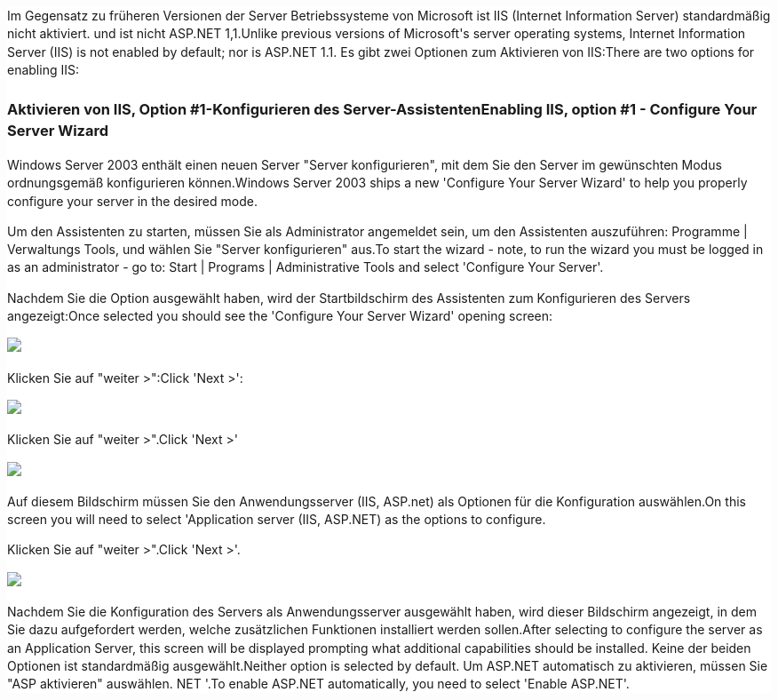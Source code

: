 <span data-ttu-id="f1d0a-111">Im Gegensatz zu früheren Versionen der Server Betriebssysteme von Microsoft ist IIS (Internet Information Server) standardmäßig nicht aktiviert. und ist nicht ASP.NET 1,1.</span><span class="sxs-lookup"><span data-stu-id="f1d0a-111">Unlike previous versions of Microsoft's server operating systems, Internet Information Server (IIS) is not enabled by default; nor is ASP.NET 1.1.</span></span> <span data-ttu-id="f1d0a-112">Es gibt zwei Optionen zum Aktivieren von IIS:</span><span class="sxs-lookup"><span data-stu-id="f1d0a-112">There are two options for enabling IIS:</span></span>

### <a name="enabling-iis-option-1---configure-your-server-wizard"></a><span data-ttu-id="f1d0a-113">Aktivieren von IIS, Option #1-Konfigurieren des Server-Assistenten</span><span class="sxs-lookup"><span data-stu-id="f1d0a-113">Enabling IIS, option #1 - Configure Your Server Wizard</span></span>

<span data-ttu-id="f1d0a-114">Windows Server 2003 enthält einen neuen Server "Server konfigurieren", mit dem Sie den Server im gewünschten Modus ordnungsgemäß konfigurieren können.</span><span class="sxs-lookup"><span data-stu-id="f1d0a-114">Windows Server 2003 ships a new 'Configure Your Server Wizard' to help you properly configure your server in the desired mode.</span></span>

<span data-ttu-id="f1d0a-115">Um den Assistenten zu starten, müssen Sie als Administrator angemeldet sein, um den Assistenten auszuführen: Programme | Verwaltungs Tools, und wählen Sie "Server konfigurieren" aus.</span><span class="sxs-lookup"><span data-stu-id="f1d0a-115">To start the wizard - note, to run the wizard you must be logged in as an administrator - go to: Start | Programs | Administrative Tools and select 'Configure Your Server'.</span></span>

<span data-ttu-id="f1d0a-116">Nachdem Sie die Option ausgewählt haben, wird der Startbildschirm des Assistenten zum Konfigurieren des Servers angezeigt:</span><span class="sxs-lookup"><span data-stu-id="f1d0a-116">Once selected you should see the 'Configure Your Server Wizard' opening screen:</span></span>

![](aspnet-and-iis6/_static/image1.jpg)

<span data-ttu-id="f1d0a-117">Klicken Sie auf "weiter &gt;":</span><span class="sxs-lookup"><span data-stu-id="f1d0a-117">Click 'Next &gt;':</span></span>

![](aspnet-and-iis6/_static/image2.jpg)

<span data-ttu-id="f1d0a-118">Klicken Sie auf "weiter &gt;".</span><span class="sxs-lookup"><span data-stu-id="f1d0a-118">Click 'Next &gt;'</span></span>

![](aspnet-and-iis6/_static/image3.jpg)

<span data-ttu-id="f1d0a-119">Auf diesem Bildschirm müssen Sie den Anwendungsserver (IIS, ASP.net) als Optionen für die Konfiguration auswählen.</span><span class="sxs-lookup"><span data-stu-id="f1d0a-119">On this screen you will need to select 'Application server (IIS, ASP.NET) as the options to configure.</span></span>

<span data-ttu-id="f1d0a-120">Klicken Sie auf "weiter &gt;".</span><span class="sxs-lookup"><span data-stu-id="f1d0a-120">Click 'Next &gt;'.</span></span>

![](aspnet-and-iis6/_static/image4.jpg)

<span data-ttu-id="f1d0a-121">Nachdem Sie die Konfiguration des Servers als Anwendungsserver ausgewählt haben, wird dieser Bildschirm angezeigt, in dem Sie dazu aufgefordert werden, welche zusätzlichen Funktionen installiert werden sollen.</span><span class="sxs-lookup"><span data-stu-id="f1d0a-121">After selecting to configure the server as an Application Server, this screen will be displayed prompting what additional capabilities should be installed.</span></span> <span data-ttu-id="f1d0a-122">Keine der beiden Optionen ist standardmäßig ausgewählt.</span><span class="sxs-lookup"><span data-stu-id="f1d0a-122">Neither option is selected by default.</span></span> <span data-ttu-id="f1d0a-123">Um ASP.NET automatisch zu aktivieren, müssen Sie "ASP aktivieren" auswählen. NET '.</span><span class="sxs-lookup"><span data-stu-id="f1d0a-123">To enable ASP.NET automatically, you need to select 'Enable ASP.NET'.</span></span>
